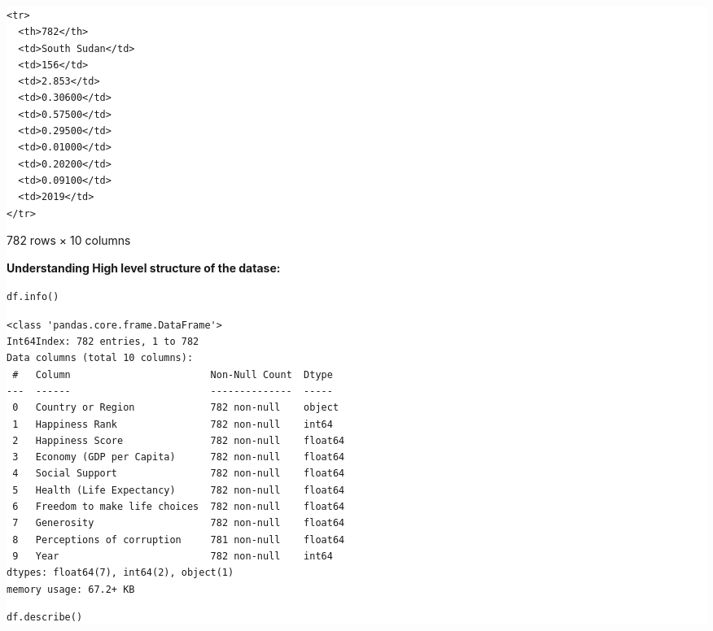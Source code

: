     <tr>
      <th>782</th>
      <td>South Sudan</td>
      <td>156</td>
      <td>2.853</td>
      <td>0.30600</td>
      <td>0.57500</td>
      <td>0.29500</td>
      <td>0.01000</td>
      <td>0.20200</td>
      <td>0.09100</td>
      <td>2019</td>
    </tr>
  </tbody>
</table>
<p>782 rows × 10 columns</p>
</div>



**Understanding High level structure of the datase:**


```python
df.info()
```

    <class 'pandas.core.frame.DataFrame'>
    Int64Index: 782 entries, 1 to 782
    Data columns (total 10 columns):
     #   Column                        Non-Null Count  Dtype  
    ---  ------                        --------------  -----  
     0   Country or Region             782 non-null    object 
     1   Happiness Rank                782 non-null    int64  
     2   Happiness Score               782 non-null    float64
     3   Economy (GDP per Capita)      782 non-null    float64
     4   Social Support                782 non-null    float64
     5   Health (Life Expectancy)      782 non-null    float64
     6   Freedom to make life choices  782 non-null    float64
     7   Generosity                    782 non-null    float64
     8   Perceptions of corruption     781 non-null    float64
     9   Year                          782 non-null    int64  
    dtypes: float64(7), int64(2), object(1)
    memory usage: 67.2+ KB
    


```python
df.describe()
```




<div>
<style scoped>
    .dataframe tbody tr th:only-of-type {
        vertical-align: middle;
    }

